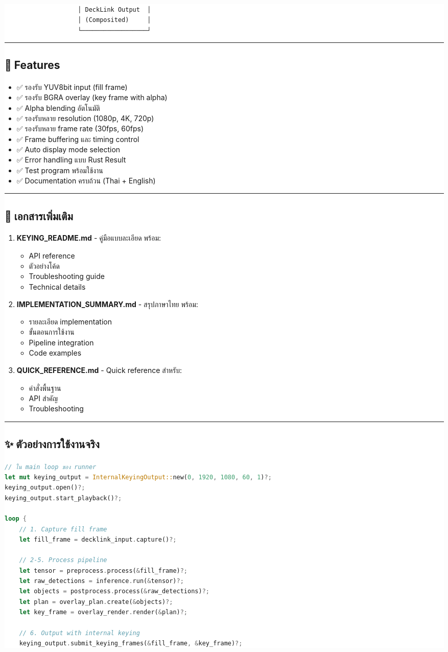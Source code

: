 ```
                    │ DeckLink Output  │
                    │ (Composited)     │
                    └──────────────────┘
```

---

## 🎯 Features

- ✅ รองรับ YUV8bit input (fill frame)
- ✅ รองรับ BGRA overlay (key frame with alpha)
- ✅ Alpha blending อัตโนมัติ
- ✅ รองรับหลาย resolution (1080p, 4K, 720p)
- ✅ รองรับหลาย frame rate (30fps, 60fps)
- ✅ Frame buffering และ timing control
- ✅ Auto display mode selection
- ✅ Error handling แบบ Rust Result
- ✅ Test program พร้อมใช้งาน
- ✅ Documentation ครบถ้วน (Thai + English)

---

## 📖 เอกสารเพิ่มเติม

1. **KEYING_README.md** - คู่มือแบบละเอียด พร้อม:
   - API reference
   - ตัวอย่างโค้ด
   - Troubleshooting guide
   - Technical details

2. **IMPLEMENTATION_SUMMARY.md** - สรุปภาษาไทย พร้อม:
   - รายละเอียด implementation
   - ขั้นตอนการใช้งาน
   - Pipeline integration
   - Code examples

3. **QUICK_REFERENCE.md** - Quick reference สำหรับ:
   - คำสั่งพื้นฐาน
   - API สำคัญ
   - Troubleshooting

---

## ✨ ตัวอย่างการใช้งานจริง

```rust
// ใน main loop ของ runner
let mut keying_output = InternalKeyingOutput::new(0, 1920, 1080, 60, 1)?;
keying_output.open()?;
keying_output.start_playback()?;

loop {
    // 1. Capture fill frame
    let fill_frame = decklink_input.capture()?;
    
    // 2-5. Process pipeline
    let tensor = preprocess.process(&fill_frame)?;
    let raw_detections = inference.run(&tensor)?;
    let objects = postprocess.process(&raw_detections)?;
    let plan = overlay_plan.create(&objects)?;
    let key_frame = overlay_render.render(&plan)?;
    
    // 6. Output with internal keying
    keying_output.submit_keying_frames(&fill_frame, &key_frame)?;
```